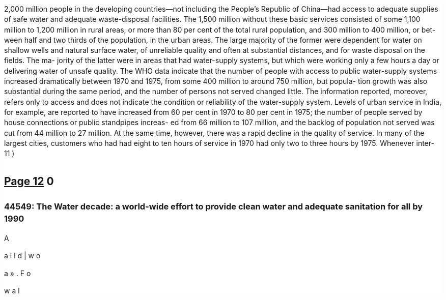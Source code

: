 2,000 million people in the developing countries—not including the 
People’s Republic of China—had access to adequate supplies of 
safe water and adequate waste-disposal facilities. 
The 1,500 million without these basic services consisted of some 
1,100 million to 1,200 million in rural areas, or more than 80 per cent 
of the total rural population, and 300 million to 400 million, or bet- 
ween half and two thirds of the population, in the urban areas. The 
large majority of the former were dependent for water on shallow 
wells and natural surface water, of unreliable quality and often at 
substantial distances, and for waste disposal on the fields. The ma- 
jority of the latter were in areas that had water-supply systems, but 
which were working only a few hours a day or delivering water of 
unsafe quality. 
The WHO data indicate that the number of people with access to 
public water-supply systems increased dramatically between 1970 
and 1975, from some 400 million to around 750 million, but popula- 
tion growth was also substantial during the same period, and the 
number of persons not served changed little. The information 
reported, moreover, refers only to access and does not indicate the 
condition or reliability of the water-supply system. 
Levels of urban service in India, for example, are reported to have 
increased from 60 per cent in 1970 to 80 per cent in 1975; the number 
of people served by house connections or public standpipes increas- 
ed from 66 million to 107 million, and the backlog of population not 
served was cut from 44 million to 27 million. At the same time, 
however, there was a rapid decline in the quality of service. In many 
of the largest cities, customers who had had eight to ten hours of 
service in 1970 had only two to three hours by 1975. Whenever inter- 
11 
)

## [Page 12](https://demo.humlab.umu.se/courier/074735engo.pdf#page=12) 0

### 44549: The Water decade: a world-wide effort to provide clean water and adequate sanitation for all by 1990

A
 
a
l
l
d
   | w
o
 
a
 » . F
o
 
w
a
l
 